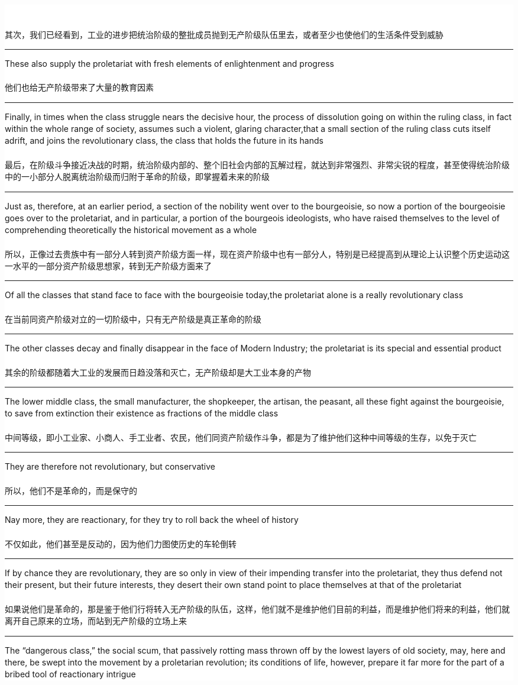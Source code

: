 <br>
<br>
其次，我们已经看到，工业的进步把统治阶级的整批成员抛到无产阶级队伍里去，或者至少也使他们的生活条件受到威胁
<hr>
These also supply the proletariat with fresh elements of enlightenment and progress
<br>
<br>
他们也给无产阶级带来了大量的教育因素
<hr>
Finally, in times when the class struggle nears the decisive hour, the process of dissolution going on within the ruling class, in fact within the whole range of society, assumes such a violent, glaring character,that a small section of the ruling class cuts itself adrift, and joins the revolutionary class, the class that holds the future in its hands
<br>
<br>
最后，在阶级斗争接近决战的时期，统治阶级内部的、整个旧社会内部的瓦解过程，就达到非常强烈、非常尖锐的程度，甚至使得统治阶级中的一小部分人脱离统治阶级而归附于革命的阶级，即掌握着未来的阶级
<hr>
Just as, therefore, at an earlier period, a section of the nobility went over to the bourgeoisie, so now a portion of the bourgeoisie goes over to the proletariat, and in particular, a portion of the bourgeois ideologists, who have raised themselves to the level of comprehending theoretically the historical movement as a whole
<br>
<br>
所以，正像过去贵族中有一部分人转到资产阶级方面一样，现在资产阶级中也有一部分人，特别是已经提高到从理论上认识整个历史运动这一水平的一部分资产阶级思想家，转到无产阶级方面来了
<hr>
Of all the classes that stand face to face with the bourgeoisie today,the proletariat alone is a really revolutionary class
<br>
<br>
在当前同资产阶级对立的一切阶级中，只有无产阶级是真正革命的阶级
<hr>
The other classes decay and finally disappear in the face of Modern Industry; the proletariat is its special and essential product
<br>
<br>
其余的阶级都随着大工业的发展而日趋没落和灭亡，无产阶级却是大工业本身的产物
<hr>
The lower middle class, the small manufacturer, the shopkeeper, the artisan, the peasant, all these fight against the bourgeoisie, to save from extinction their existence as fractions of the middle class
<br>
<br>
中间等级，即小工业家、小商人、手工业者、农民，他们同资产阶级作斗争，都是为了维护他们这种中间等级的生存，以免于灭亡
<hr>
They are therefore not revolutionary, but conservative
<br>
<br>
所以，他们不是革命的，而是保守的
<hr>
Nay more, they are reactionary, for they try to roll back the wheel of history
<br>
<br>
不仅如此，他们甚至是反动的，因为他们力图使历史的车轮倒转
<hr>
If by chance they are revolutionary, they are so only in view of their impending transfer into the proletariat, they thus defend not their present, but their future interests, they desert their own stand point to place themselves at that of the proletariat
<br>
<br>
如果说他们是革命的，那是鉴于他们行将转入无产阶级的队伍，这样，他们就不是维护他们目前的利益，而是维护他们将来的利益，他们就离开自己原来的立场，而站到无产阶级的立场上来
<hr>
The “dangerous class,” the social scum, that passively rotting mass thrown off by the lowest layers of old society, may, here and there, be swept into the movement by a proletarian revolution; its conditions of life, however, prepare it far more for the part of a bribed tool of reactionary intrigue